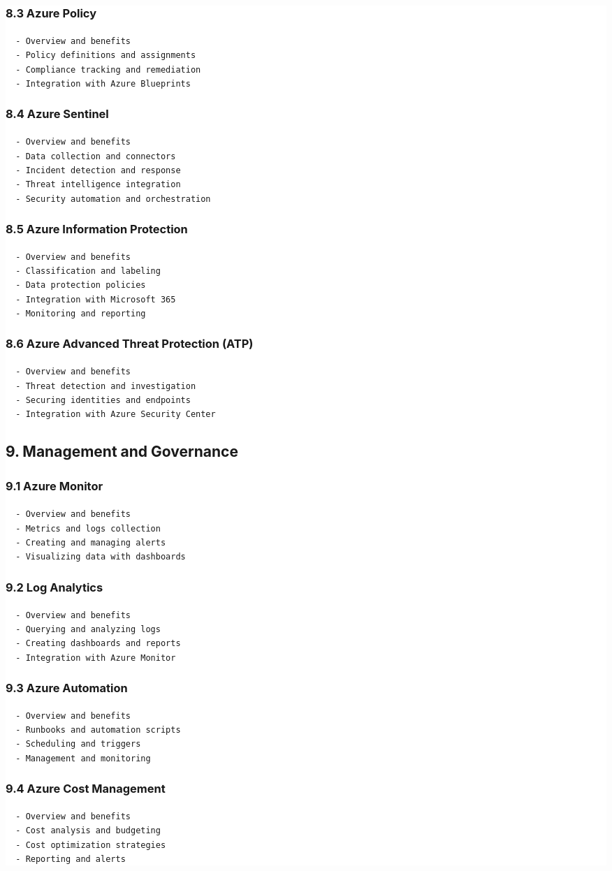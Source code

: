    ### 8.3 Azure Policy
      - Overview and benefits
      - Policy definitions and assignments
      - Compliance tracking and remediation
      - Integration with Azure Blueprints

   ### 8.4 Azure Sentinel
      - Overview and benefits
      - Data collection and connectors
      - Incident detection and response
      - Threat intelligence integration
      - Security automation and orchestration

   ### 8.5 Azure Information Protection
      - Overview and benefits
      - Classification and labeling
      - Data protection policies
      - Integration with Microsoft 365
      - Monitoring and reporting

   ### 8.6 Azure Advanced Threat Protection (ATP)
      - Overview and benefits
      - Threat detection and investigation
      - Securing identities and endpoints
      - Integration with Azure Security Center

## 9. Management and Governance
   ### 9.1 Azure Monitor
      - Overview and benefits
      - Metrics and logs collection
      - Creating and managing alerts
      - Visualizing data with dashboards

   ### 9.2 Log Analytics
      - Overview and benefits
      - Querying and analyzing logs
      - Creating dashboards and reports
      - Integration with Azure Monitor

   ### 9.3 Azure Automation
      - Overview and benefits
      - Runbooks and automation scripts
      - Scheduling and triggers
      - Management and monitoring

   ### 9.4 Azure Cost Management
      - Overview and benefits
      - Cost analysis and budgeting
      - Cost optimization strategies
      - Reporting and alerts

